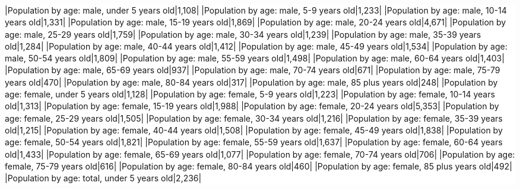 |Population by age: male, under 5 years old|1,108|
|Population by age: male, 5-9 years old|1,233|
|Population by age: male, 10-14 years old|1,331|
|Population by age: male, 15-19 years old|1,869|
|Population by age: male, 20-24 years old|4,671|
|Population by age: male, 25-29 years old|1,759|
|Population by age: male, 30-34 years old|1,239|
|Population by age: male, 35-39 years old|1,284|
|Population by age: male, 40-44 years old|1,412|
|Population by age: male, 45-49 years old|1,534|
|Population by age: male, 50-54 years old|1,809|
|Population by age: male, 55-59 years old|1,498|
|Population by age: male, 60-64 years old|1,403|
|Population by age: male, 65-69 years old|937|
|Population by age: male, 70-74 years old|671|
|Population by age: male, 75-79 years old|470|
|Population by age: male, 80-84 years old|317|
|Population by age: male, 85 plus years old|248|
|Population by age: female, under 5 years old|1,128|
|Population by age: female, 5-9 years old|1,223|
|Population by age: female, 10-14 years old|1,313|
|Population by age: female, 15-19 years old|1,988|
|Population by age: female, 20-24 years old|5,353|
|Population by age: female, 25-29 years old|1,505|
|Population by age: female, 30-34 years old|1,216|
|Population by age: female, 35-39 years old|1,215|
|Population by age: female, 40-44 years old|1,508|
|Population by age: female, 45-49 years old|1,838|
|Population by age: female, 50-54 years old|1,821|
|Population by age: female, 55-59 years old|1,637|
|Population by age: female, 60-64 years old|1,433|
|Population by age: female, 65-69 years old|1,077|
|Population by age: female, 70-74 years old|706|
|Population by age: female, 75-79 years old|616|
|Population by age: female, 80-84 years old|460|
|Population by age: female, 85 plus years old|492|
|Population by age: total, under 5 years old|2,236|